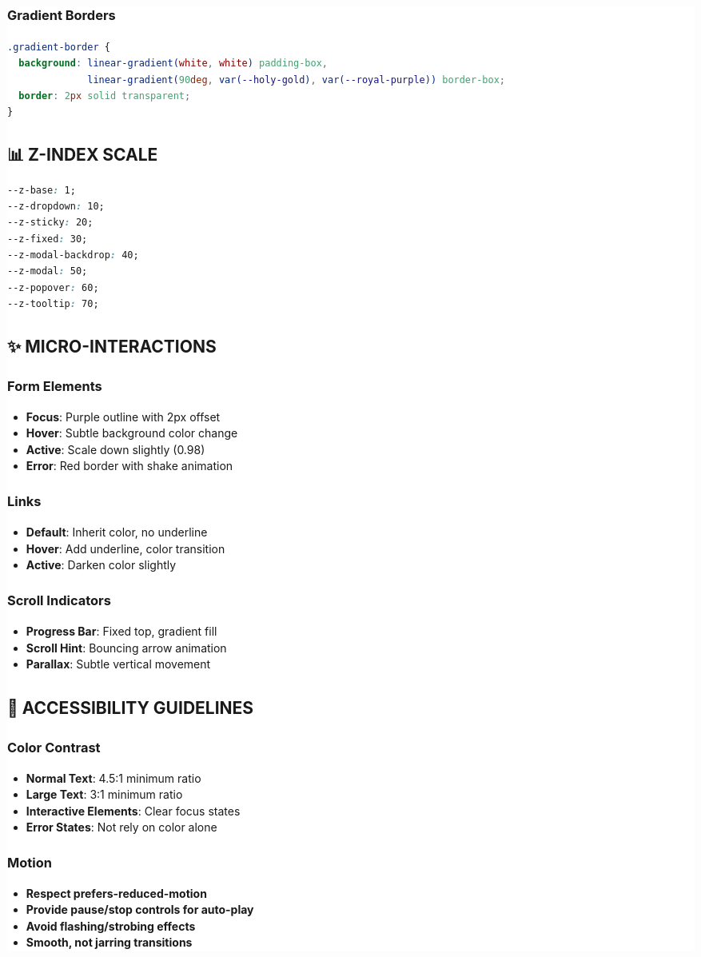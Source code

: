 ### Gradient Borders
```css
.gradient-border {
  background: linear-gradient(white, white) padding-box,
              linear-gradient(90deg, var(--holy-gold), var(--royal-purple)) border-box;
  border: 2px solid transparent;
}
```

## 📊 Z-INDEX SCALE

```css
--z-base: 1;
--z-dropdown: 10;
--z-sticky: 20;
--z-fixed: 30;
--z-modal-backdrop: 40;
--z-modal: 50;
--z-popover: 60;
--z-tooltip: 70;
```

## ✨ MICRO-INTERACTIONS

### Form Elements
- **Focus**: Purple outline with 2px offset
- **Hover**: Subtle background color change
- **Active**: Scale down slightly (0.98)
- **Error**: Red border with shake animation

### Links
- **Default**: Inherit color, no underline
- **Hover**: Add underline, color transition
- **Active**: Darken color slightly

### Scroll Indicators
- **Progress Bar**: Fixed top, gradient fill
- **Scroll Hint**: Bouncing arrow animation
- **Parallax**: Subtle vertical movement

## 🎯 ACCESSIBILITY GUIDELINES

### Color Contrast
- **Normal Text**: 4.5:1 minimum ratio
- **Large Text**: 3:1 minimum ratio
- **Interactive Elements**: Clear focus states
- **Error States**: Not rely on color alone

### Motion
- **Respect prefers-reduced-motion**
- **Provide pause/stop controls for auto-play**
- **Avoid flashing/strobing effects**
- **Smooth, not jarring transitions**
